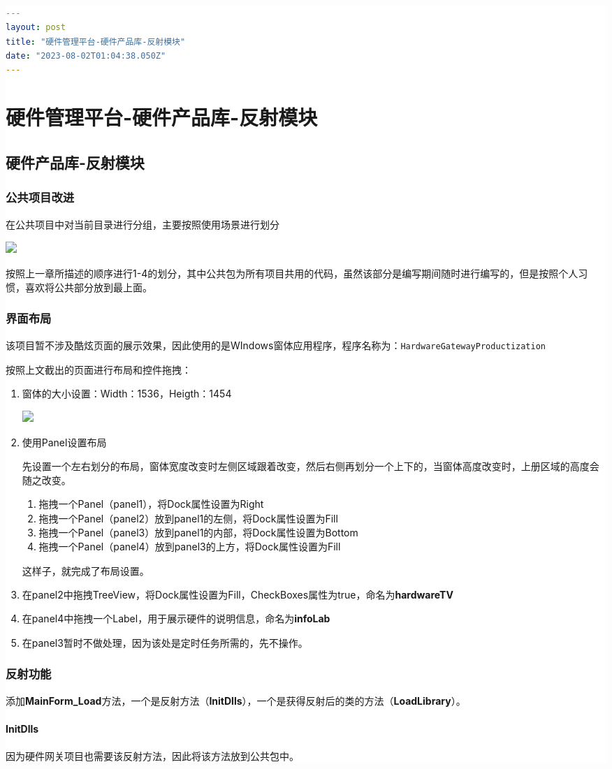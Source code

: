 ```yaml
---
layout: post
title: "硬件管理平台-硬件产品库-反射模块"
date: "2023-08-02T01:04:38.050Z"
---
```

硬件管理平台-硬件产品库-反射模块
=================

硬件产品库-反射模块
----------

### 公共项目改进

在公共项目中对当前目录进行分组，主要按照使用场景进行划分

![](https://img2023.cnblogs.com/blog/594934/202308/594934-20230801183318182-91292470.png)

按照上一章所描述的顺序进行1-4的划分，其中公共包为所有项目共用的代码，虽然该部分是编写期间随时进行编写的，但是按照个人习惯，喜欢将公共部分放到最上面。

### 界面布局

该项目暂不涉及酷炫页面的展示效果，因此使用的是WIndows窗体应用程序，程序名称为：`HardwareGatewayProductization`

按照上文截出的页面进行布局和控件拖拽：

1.  窗体的大小设置：Width：1536，Heigth：1454
    
    ![](https://img2023.cnblogs.com/blog/594934/202308/594934-20230801183327311-1573153312.png)
    
2.  使用Panel设置布局
    
    先设置一个左右划分的布局，窗体宽度改变时左侧区域跟着改变，然后右侧再划分一个上下的，当窗体高度改变时，上册区域的高度会随之改变。
    
    1.  拖拽一个Panel（panel1），将Dock属性设置为Right
    2.  拖拽一个Panel（panel2）放到panel1的左侧，将Dock属性设置为Fill
    3.  拖拽一个Panel（panel3）放到panel1的内部，将Dock属性设置为Bottom
    4.  拖拽一个Panel（panel4）放到panel3的上方，将Dock属性设置为Fill
    
    这样子，就完成了布局设置。
    
3.  在panel2中拖拽TreeView，将Dock属性设置为Fill，CheckBoxes属性为true，命名为**hardwareTV**
    
4.  在panel4中拖拽一个Label，用于展示硬件的说明信息，命名为**infoLab**
    
5.  在panel3暂时不做处理，因为该处是定时任务所需的，先不操作。
    

### 反射功能

添加**MainForm\_Load**方法，一个是反射方法（**InitDlls**），一个是获得反射后的类的方法（**LoadLibrary**）。

#### InitDlls

因为硬件网关项目也需要该反射方法，因此将该方法放到公共包中。
